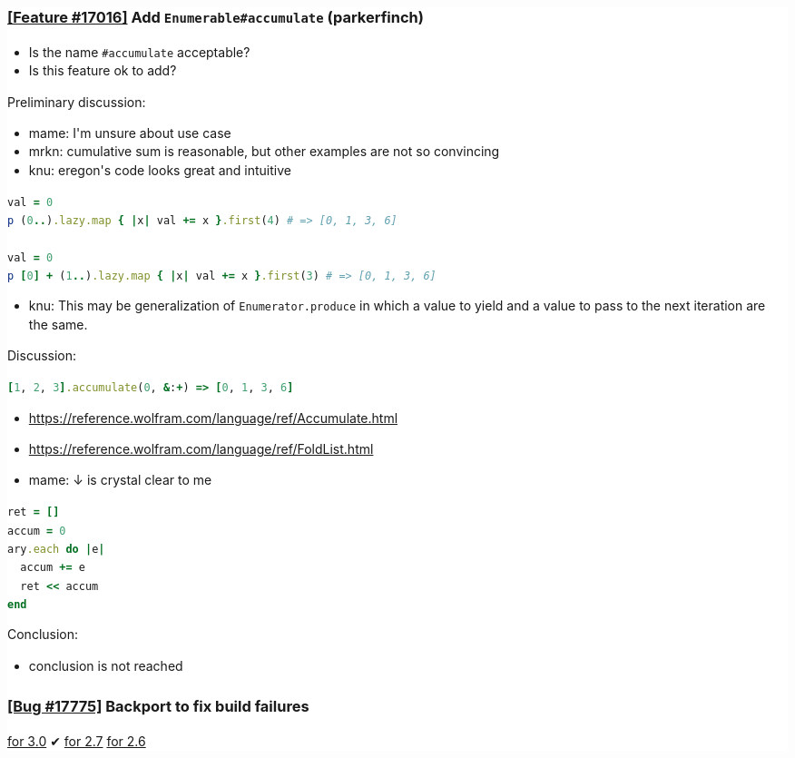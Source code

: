 
### [[Feature #17016]](https://bugs.ruby-lang.org/issues/17016) Add `Enumerable#accumulate` (parkerfinch)

* Is the name `#accumulate` acceptable?
* Is this feature ok to add?

Preliminary discussion:

* mame: I'm unsure about use case
* mrkn: cumulative sum is reasonable, but other examples are not so convincing
* knu: eregon's code looks great and intuitive

```ruby
val = 0
p (0..).lazy.map { |x| val += x }.first(4) # => [0, 1, 3, 6]

val = 0
p [0] + (1..).lazy.map { |x| val += x }.first(3) # => [0, 1, 3, 6]
```

* knu: This may be generalization of `Enumerator.produce` in which a value to yield and a value to pass to the next iteration are the same.

Discussion:

```ruby
[1, 2, 3].accumulate(0, &:+) => [0, 1, 3, 6]
```

* https://reference.wolfram.com/language/ref/Accumulate.html
* https://reference.wolfram.com/language/ref/FoldList.html

* mame: ↓ is crystal clear to me

```ruby
ret = []
accum = 0
ary.each do |e|
  accum += e
  ret << accum
end
```

Conclusion:

* conclusion is not reached

### [[Bug #17775]](https://bugs.ruby-lang.org/issues/17775) Backport to fix build failures

[for 3.0](https://github.com/ruby/ruby/pull/4358) ✔
[for 2.7](https://github.com/ruby/ruby/pull/4359)
[for 2.6](https://github.com/ruby/ruby/pull/4360)
